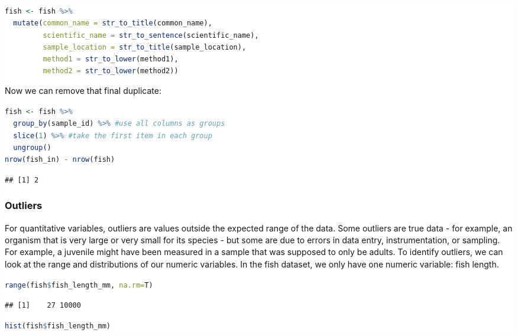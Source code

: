 
``` r
fish <- fish %>%
  mutate(common_name = str_to_title(common_name),
         scientific_name = str_to_sentence(scientific_name),
         sample_location = str_to_title(sample_location),
         method1 = str_to_lower(method1),
         method2 = str_to_lower(method2))
```

Now we can remove that final duplicate:


``` r
fish <- fish %>%
  group_by(sample_id) %>% #use all columns as groups
  slice(1) %>% #take the first item in each group
  ungroup()
nrow(fish_in) - nrow(fish)
```

```
## [1] 2
```

### Outliers

For quantitative variables, outliers are values outside the expected range of the data. Some outliers are true data - for example, an organism that is very large or very small for its species - but some are due to errors in data entry, instrumentation, or sampling. For example, a juvenile might have been measured in a sample that was supposed to only be adults. To identify outliers, we can look at the range and distributions of our numeric variables. In the fish dataset, we only have one numeric variable: fish length.


``` r
range(fish$fish_length_mm, na.rm=T)
```

```
## [1]    27 10000
```

``` r
hist(fish$fish_length_mm)
```
